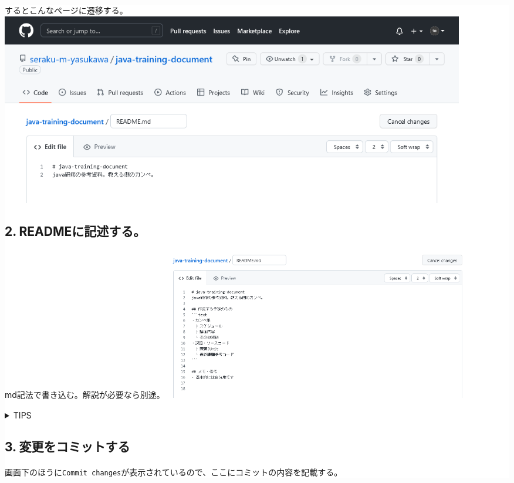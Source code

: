 するとこんなページに遷移する。
<img width="90%" src="../resource/2/02_commit01.png">



## 2. READMEに記述する。
md記法で書き込む。解説が必要なら別途。
<img width="60%" src="../resource/2/02_commit02.png">


<details><summary>TIPS</summary></details>


## 3. 変更をコミットする
画面下のほうに`Commit changes`が表示されているので、ここにコミットの内容を記載する。
